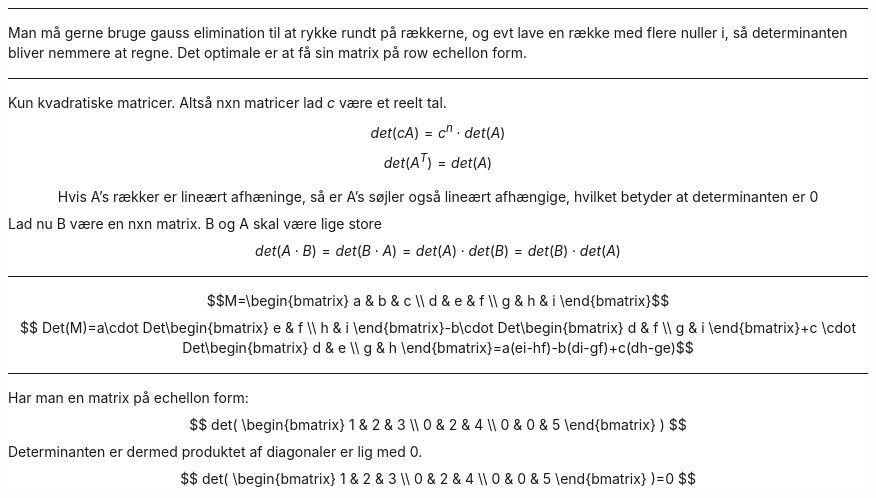 ***
Man må gerne bruge gauss elimination til at rykke rundt på rækkerne, og evt lave en række med flere nuller i, så determinanten bliver nemmere at regne. Det optimale er at få sin matrix på row echellon form.

***
Kun kvadratiske matricer. Altså nxn matricer
lad *c* være et reelt tal.
$$det(cA)=c^n\cdot det(A)$$
$$det(A^T)=det(A)$$

$$\text{Hvis A's rækker er lineært afhæninge, så er A's søjler også lineært afhængige, hvilket betyder at determinanten er 0}$$
Lad nu B være en nxn matrix.
B og A skal være lige store
$$det(A\cdot B)=det(B\cdot A)=det(A)\cdot det(B)=det(B)\cdot det(A)$$



***
$$M=\begin{bmatrix}
a & b & c \\
d & e & f \\
g & h & i 
\end{bmatrix}$$
$$
Det(M)=a\cdot Det\begin{bmatrix}
e & f \\
h & i 
\end{bmatrix}-b\cdot Det\begin{bmatrix}
d & f \\
g & i 
\end{bmatrix}+c \cdot
Det\begin{bmatrix}
d & e \\
g & h 
\end{bmatrix}=a(ei-hf)-b(di-gf)+c(dh-ge)$$

***

Har man en matrix på echellon form:
$$
det(
\begin{bmatrix}
1 & 2 & 3 \\
0 & 2 & 4 \\
0 & 0 & 5
\end{bmatrix}
)
$$
Determinanten er dermed produktet af diagonaler er lig med 0.
$$
det(
\begin{bmatrix}
1 & 2 & 3 \\
0 & 2 & 4 \\
0 & 0 & 5
\end{bmatrix}
)=0
$$
